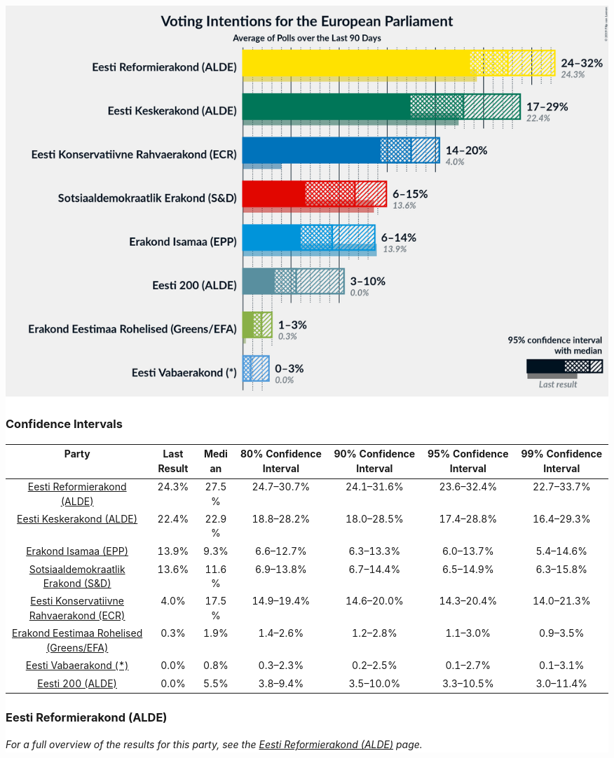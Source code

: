 ![Graph with voting intentions not yet produced](average-2019-03-31.png "Voting Intentions")

### Confidence Intervals

| Party | Last Result | Median | 80% Confidence Interval | 90% Confidence Interval | 95% Confidence Interval | 99% Confidence Interval |
|:-----:|:-----------:|:------:|:-----------------------:|:-----------------------:|:-----------------------:|:-----------------------:|
| <a href="#eesti-reformierakond-(alde)">Eesti Reformierakond (ALDE)</a> | 24.3% | 27.5% | 24.7–30.7% |24.1–31.6% | 23.6–32.4% | 22.7–33.7% |
| <a href="#eesti-keskerakond-(alde)">Eesti Keskerakond (ALDE)</a> | 22.4% | 22.9% | 18.8–28.2% |18.0–28.5% | 17.4–28.8% | 16.4–29.3% |
| <a href="#erakond-isamaa-(epp)">Erakond Isamaa (EPP)</a> | 13.9% | 9.3% | 6.6–12.7% |6.3–13.3% | 6.0–13.7% | 5.4–14.6% |
| <a href="#sotsiaaldemokraatlik-erakond-(s&d)">Sotsiaaldemokraatlik Erakond (S&D)</a> | 13.6% | 11.6% | 6.9–13.8% |6.7–14.4% | 6.5–14.9% | 6.3–15.8% |
| <a href="#eesti-konservatiivne-rahvaerakond-(ecr)">Eesti Konservatiivne Rahvaerakond (ECR)</a> | 4.0% | 17.5% | 14.9–19.4% |14.6–20.0% | 14.3–20.4% | 14.0–21.3% |
| <a href="#erakond-eestimaa-rohelised-(greens/efa)">Erakond Eestimaa Rohelised (Greens/EFA)</a> | 0.3% | 1.9% | 1.4–2.6% |1.2–2.8% | 1.1–3.0% | 0.9–3.5% |
| <a href="#eesti-vabaerakond-(*)">Eesti Vabaerakond (*)</a> | 0.0% | 0.8% | 0.3–2.3% |0.2–2.5% | 0.1–2.7% | 0.1–3.1% |
| <a href="#eesti-200-(alde)">Eesti 200 (ALDE)</a> | 0.0% | 5.5% | 3.8–9.4% |3.5–10.0% | 3.3–10.5% | 3.0–11.4% |

### Eesti Reformierakond (ALDE)

*For a full overview of the results for this party, see the [Eesti Reformierakond (ALDE)](party-eestireformierakondalde.html) page.*
